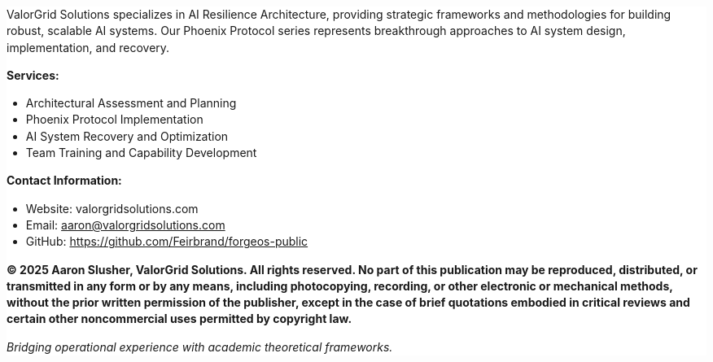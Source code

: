 ValorGrid Solutions specializes in AI Resilience Architecture, providing strategic frameworks and methodologies for building robust, scalable AI systems. Our Phoenix Protocol series represents breakthrough approaches to AI system design, implementation, and recovery.

**Services:**
- Architectural Assessment and Planning
- Phoenix Protocol Implementation
- AI System Recovery and Optimization
- Team Training and Capability Development

**Contact Information:**
- Website: valorgridsolutions.com
- Email: aaron@valorgridsolutions.com
- GitHub: https://github.com/Feirbrand/forgeos-public

**© 2025 Aaron Slusher, ValorGrid Solutions. All rights reserved. No part of this publication may be reproduced, distributed, or transmitted in any form or by any means, including photocopying, recording, or other electronic or mechanical methods, without the prior written permission of the publisher, except in the case of brief quotations embodied in critical reviews and certain other noncommercial uses permitted by copyright law.**

*Bridging operational experience with academic theoretical frameworks.*